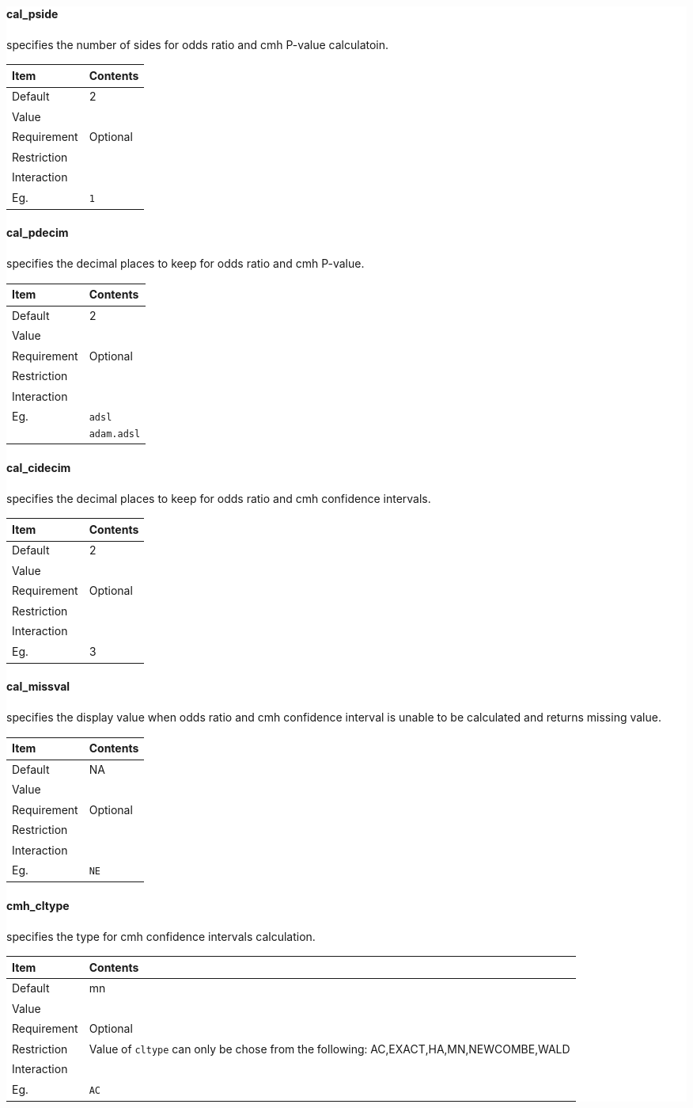#### cal_pside
specifies the number of sides for odds ratio and cmh P-value calculatoin.

Item|Contents
:---|:---
Default|2
Value| 
Requirement|Optional
Restriction|
Interaction| 
Eg.|`1` <br>

#### cal_pdecim
specifies the decimal places to keep for odds ratio and cmh P-value.

Item|Contents
:---|:---
Default|2
Value| 
Requirement|Optional
Restriction|
Interaction| 
Eg.|`adsl` <br> `adam.adsl`

#### cal_cidecim
specifies the decimal places to keep for odds ratio and cmh confidence intervals.

Item|Contents
:---|:---
Default|2
Value| 
Requirement|Optional
Restriction|
Interaction| 
Eg.|3

#### cal_missval
specifies the display value when odds ratio and cmh confidence interval is unable to be calculated and returns missing value.

Item|Contents
:---|:---
Default|NA
Value|
Requirement|Optional
Restriction|
Interaction| 
Eg.|`NE` <br>

#### cmh_cltype
specifies the type for cmh confidence intervals calculation.

Item|Contents
:---|:---
Default|mn
Value|
Requirement|Optional
Restriction|Value of `cltype` can only be chose from the following: AC,EXACT,HA,MN,NEWCOMBE,WALD
Interaction| 
Eg.|`AC` <br>

